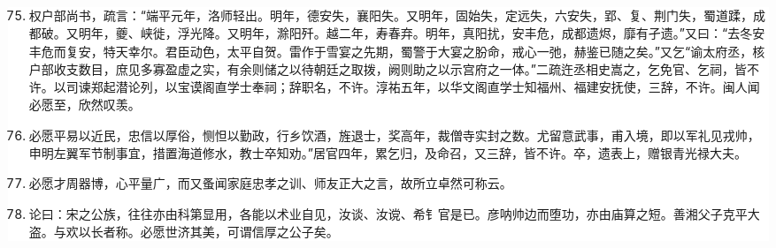 75. <span id="列传第一百七十二-赵汝谈_赵汝谠_赵希_赵彦呐_赵善湘_赵与欢_赵必愿-75"></span>
权户部尚书，疏言：“端平元年，洛师轻出。明年，德安失，襄阳失。又明年，固始失，定远失，六安失，郢、复、荆门失，蜀道蹂，成都破。又明年，夔、峡徙，浮光降。又明年，滁阳歼。越二年，寿春弃。明年，真阳扰，安丰危，成都遗烬，靡有孑遗。”又曰：“去冬安丰危而复安，特天幸尔。君臣动色，太平自贺。雷作于雪宴之先期，蜀警于大宴之朌命，戒心一弛，赫鉴已随之矣。”又乞“谕太府丞，核户部收支数目，庶见多寡盈虚之实，有余则储之以待朝廷之取拨，阙则助之以示宫府之一体。”二疏迕丞相史嵩之，乞免官、乞祠，皆不许。以司谏郑起潜论列，以宝谟阁直学士奉祠；辞职名，不许。淳祐五年，以华文阁直学士知福州、福建安抚使，三辞，不许。闽人闻必愿至，欣然叹羡。

76. <span id="列传第一百七十二-赵汝谈_赵汝谠_赵希_赵彦呐_赵善湘_赵与欢_赵必愿-76"></span>
必愿平易以近民，忠信以厚俗，恻怛以勤政，行乡饮酒，旌退士，奖高年，裁僧寺实封之数。尤留意武事，甫入境，即以军礼见戎帅，申明左翼军节制事宜，措置海道修水，教士卒知劝。”居官四年，累乞归，及命召，又三辞，皆不许。卒，遗表上，赠银青光禄大夫。

77. <span id="列传第一百七十二-赵汝谈_赵汝谠_赵希_赵彦呐_赵善湘_赵与欢_赵必愿-77"></span>
必愿才周器博，心平量广，而又蚤闻家庭忠孝之训、师友正大之言，故所立卓然可称云。

78. <span id="列传第一百七十二-赵汝谈_赵汝谠_赵希_赵彦呐_赵善湘_赵与欢_赵必愿-78"></span>
论曰：宋之公族，往往亦由科第显用，各能以术业自见，汝谈、汝谠、希钅官是已。彦呐帅边而堕功，亦由庙算之短。善湘父子克平大盗。与欢以长者称。必愿世济其美，可谓信厚之公子矣。
